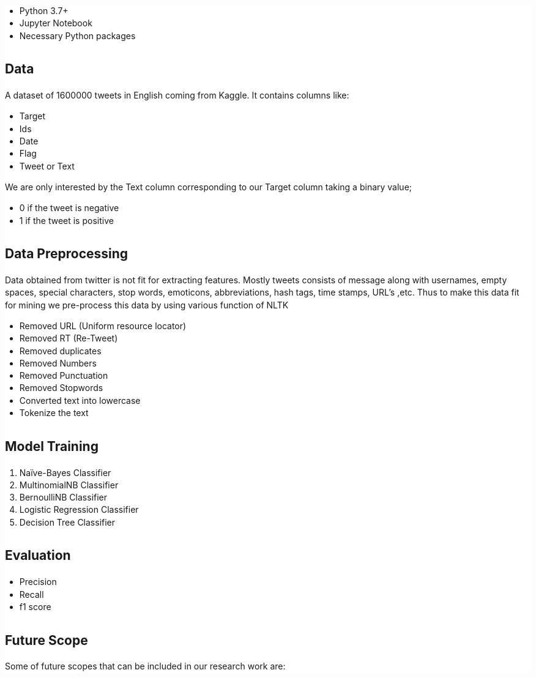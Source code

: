 - Python 3.7+
- Jupyter Notebook
- Necessary Python packages 

## Data

A dataset of 1600000 tweets in English coming from Kaggle. It contains columns like:

- Target
- Ids
- Date
- Flag
- Tweet or Text

 We are only interested by the Text column corresponding to our Target column taking a binary value;
- 0 if the tweet is negative
- 1 if the tweet is positive

## Data Preprocessing

Data obtained from twitter is not fit for extracting features. Mostly tweets consists of message 
along with usernames, empty spaces, special characters, stop words, emoticons, 
abbreviations, hash tags, time stamps, URL’s ,etc. Thus to make this data fit for mining we 
pre-process this data by using various function of NLTK

- Removed URL (Uniform resource locator)
- Removed RT (Re-Tweet)
- Removed duplicates
- Removed Numbers
- Removed Punctuation
- Removed Stopwords
- Converted text into lowercase
- Tokenize the text

## Model Training

1. Naïve-Bayes Classifier 
2. MultinomialNB Classifier 
3. BernoulliNB Classifier 
4. Logistic Regression Classifier
5. Decision Tree Classifier

## Evaluation

- Precision
- Recall
- f1 score
 
## Future Scope

Some of future scopes that can be included in our research work are:
